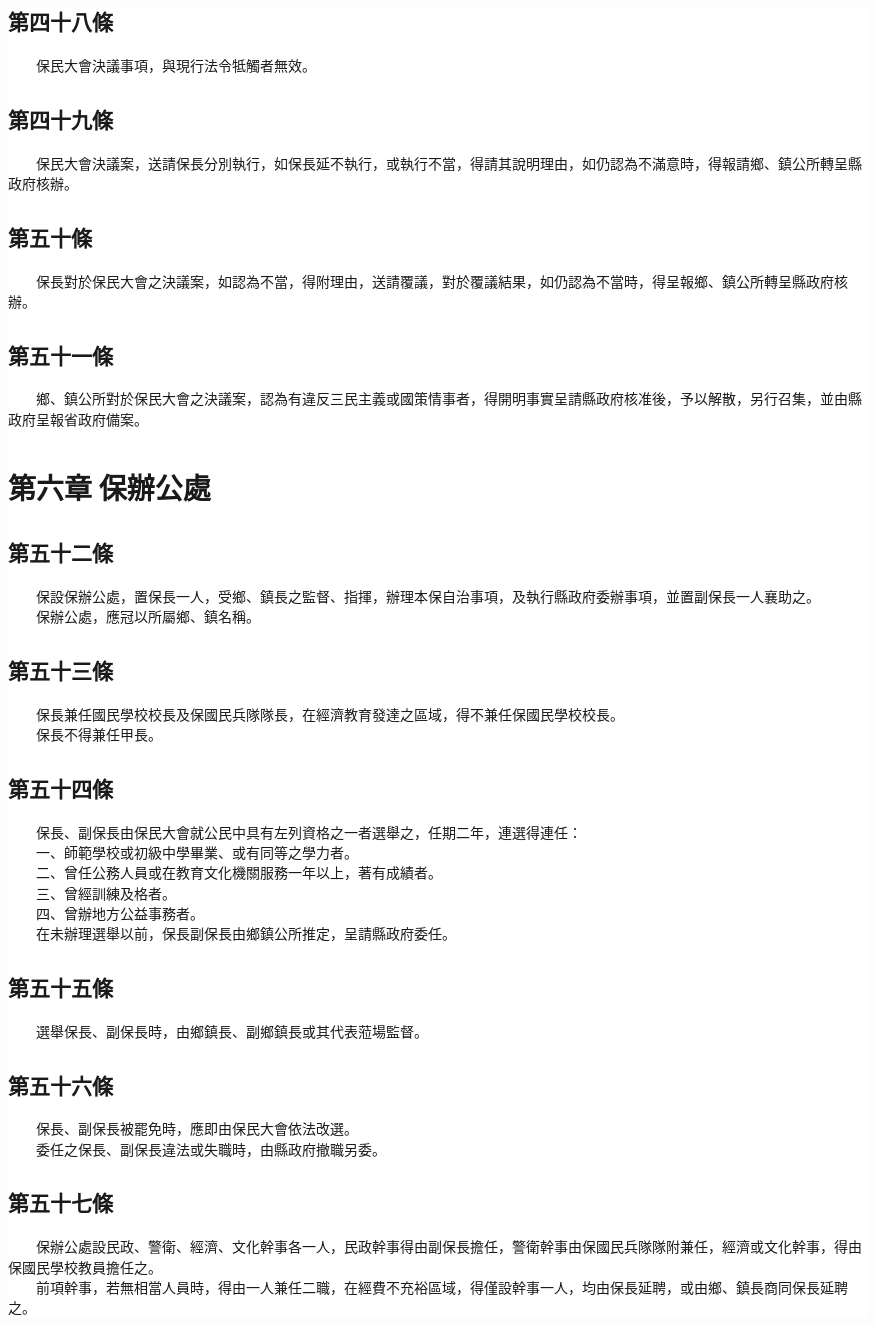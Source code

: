 
第四十八條 
-----------
　　保民大會決議事項，與現行法令牴觸者無效。  


第四十九條 
-----------
　　保民大會決議案，送請保長分別執行，如保長延不執行，或執行不當，得請其說明理由，如仍認為不滿意時，得報請鄉、鎮公所轉呈縣政府核辦。  


第五十條 
---------
　　保長對於保民大會之決議案，如認為不當，得附理由，送請覆議，對於覆議結果，如仍認為不當時，得呈報鄉、鎮公所轉呈縣政府核辦。  


第五十一條 
-----------
　　鄉、鎮公所對於保民大會之決議案，認為有違反三民主義或國策情事者，得開明事實呈請縣政府核准後，予以解散，另行召集，並由縣政府呈報省政府備案。  


第六章  保辦公處
================
第五十二條 
-----------
　　保設保辦公處，置保長一人，受鄉、鎮長之監督、指揮，辦理本保自治事項，及執行縣政府委辦事項，並置副保長一人襄助之。  
　　保辦公處，應冠以所屬鄉、鎮名稱。  


第五十三條 
-----------
　　保長兼任國民學校校長及保國民兵隊隊長，在經濟教育發達之區域，得不兼任保國民學校校長。  
　　保長不得兼任甲長。  


第五十四條 
-----------
　　保長、副保長由保民大會就公民中具有左列資格之一者選舉之，任期二年，連選得連任：  
　　一、師範學校或初級中學畢業、或有同等之學力者。  
　　二、曾任公務人員或在教育文化機關服務一年以上，著有成績者。  
　　三、曾經訓練及格者。  
　　四、曾辦地方公益事務者。  
　　在未辦理選舉以前，保長副保長由鄉鎮公所推定，呈請縣政府委任。  


第五十五條 
-----------
　　選舉保長、副保長時，由鄉鎮長、副鄉鎮長或其代表蒞場監督。  


第五十六條 
-----------
　　保長、副保長被罷免時，應即由保民大會依法改選。  
　　委任之保長、副保長違法或失職時，由縣政府撤職另委。  


第五十七條 
-----------
　　保辦公處設民政、警衛、經濟、文化幹事各一人，民政幹事得由副保長擔任，警衛幹事由保國民兵隊隊附兼任，經濟或文化幹事，得由保國民學校教員擔任之。  
　　前項幹事，若無相當人員時，得由一人兼任二職，在經費不充裕區域，得僅設幹事一人，均由保長延聘，或由鄉、鎮長商同保長延聘之。  
